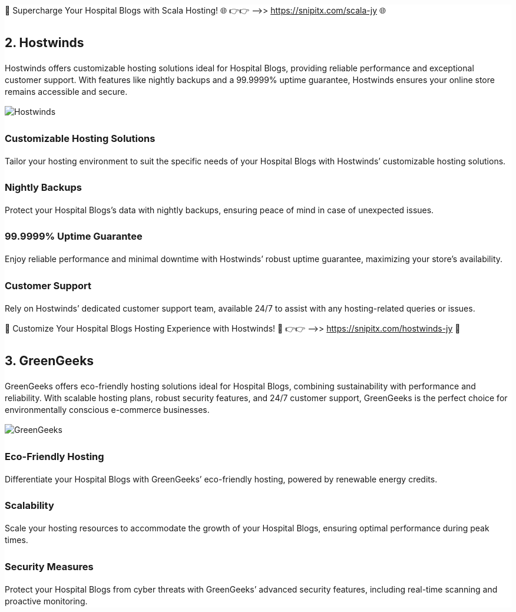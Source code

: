 🚀 Supercharge Your Hospital Blogs with Scala Hosting! 🌐
👉👉 -->> https://snipitx.com/scala-jy 🌐

## 2. Hostwinds

Hostwinds offers customizable hosting solutions ideal for Hospital Blogs, providing reliable performance and exceptional customer support. With features like nightly backups and a 99.9999% uptime guarantee, Hostwinds ensures your online store remains accessible and secure.

![Hostwinds](https://i.imgur.com/53aSNXx.jpeg "Hostwinds Hosting")

### Customizable Hosting Solutions
Tailor your hosting environment to suit the specific needs of your Hospital Blogs with Hostwinds’ customizable hosting solutions.

### Nightly Backups
Protect your Hospital Blogs’s data with nightly backups, ensuring peace of mind in case of unexpected issues.

### 99.9999% Uptime Guarantee
Enjoy reliable performance and minimal downtime with Hostwinds’ robust uptime guarantee, maximizing your store’s availability.

### Customer Support
Rely on Hostwinds’ dedicated customer support team, available 24/7 to assist with any hosting-related queries or issues.

🌟 Customize Your Hospital Blogs Hosting Experience with Hostwinds! 🚀
👉👉 -->> https://snipitx.com/hostwinds-jy 🚀


## 3. GreenGeeks

GreenGeeks offers eco-friendly hosting solutions ideal for Hospital Blogs, combining sustainability with performance and reliability. With scalable hosting plans, robust security features, and 24/7 customer support, GreenGeeks is the perfect choice for environmentally conscious e-commerce businesses.

![GreenGeeks](https://i.imgur.com/eEwuntu.jpg "GreenGeeks Hosting")

### Eco-Friendly Hosting
Differentiate your Hospital Blogs with GreenGeeks’ eco-friendly hosting, powered by renewable energy credits.

### Scalability
Scale your hosting resources to accommodate the growth of your Hospital Blogs, ensuring optimal performance during peak times.

### Security Measures
Protect your Hospital Blogs from cyber threats with GreenGeeks’ advanced security features, including real-time scanning and proactive monitoring.
